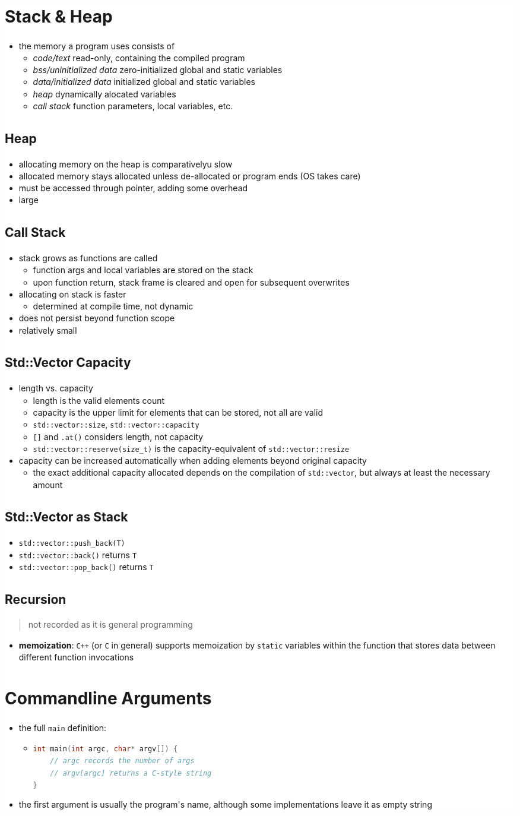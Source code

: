 # Stack & Heap
- the memory a program uses consists of 
  - *code/text* read-only, containing the compiled program
  - *bss/uninitialized data* zero-initialized global and static variables
  - *data/initialized data* initialized global and static variables
  - *heap* dynamically alocated variables
  - *call stack* function parameters, local variables, etc.

## Heap
- allocating memory on the heap is comparativelyu slow
- allocated memory stays allocated unless de-allocated or program ends (OS takes care)
- must be accessed through pointer, adding some overhead
- large

## Call Stack
- stack grows as functions are called
  - function args and local variables are stored on the stack
  - upon function return, stack frame is cleared and open for subsequent overwrites
- allocating on stack is faster
  - determined at compile time, not dynamic
- does not persist beyond function scope
- relatively small

## Std::Vector Capacity
- length vs. capacity
  - length is the valid elements count
  - capacity is the upper limit for elements that can be stored, not all are valid
  - ``std::vector::size``, ``std::vector::capacity``
  - ``[]`` and ``.at()`` considers length, not capacity
  - ``std::vector::reserve(size_t)`` is the capacity-equivalent of ``std::vector::resize``
- capacity can be increased automatically when adding elements beyond original capacity
  - the exact additional capacity allocated depends on the compilation of ``std::vector``, but always at least the necessary amount

## Std::Vector as Stack
- ``std::vector::push_back(T)``
- ``std::vector::back()`` returns ``T``
- ``std::vector::pop_back()`` returns ``T``

## Recursion
> not recorded as it is general programming
- **memoization**: ``C++`` (or ``C`` in general) supports memoization by ``static`` variables within the function that stores data between different function invocations

# Commandline Arguments
- the full ``main`` definition:
  - ```c++
    int main(int argc, char* argv[]) {
        // argc records the number of args
        // argv[argc] returns a C-style string
    }
    ```
- the first argument is usually the program's name, although some implementations leave it as empty string
